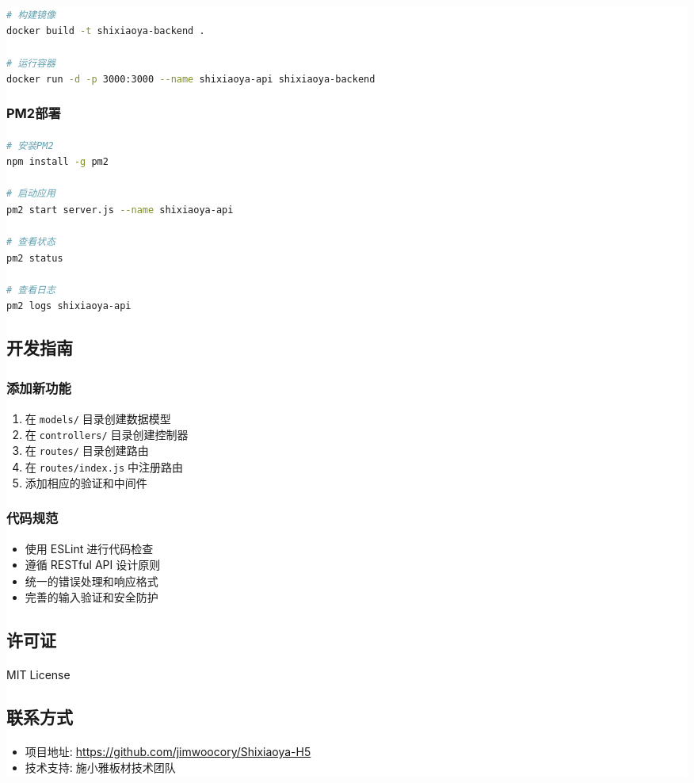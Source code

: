```bash
# 构建镜像
docker build -t shixiaoya-backend .

# 运行容器
docker run -d -p 3000:3000 --name shixiaoya-api shixiaoya-backend
```

### PM2部署

```bash
# 安装PM2
npm install -g pm2

# 启动应用
pm2 start server.js --name shixiaoya-api

# 查看状态
pm2 status

# 查看日志
pm2 logs shixiaoya-api
```

## 开发指南

### 添加新功能

1. 在 `models/` 目录创建数据模型
2. 在 `controllers/` 目录创建控制器
3. 在 `routes/` 目录创建路由
4. 在 `routes/index.js` 中注册路由
5. 添加相应的验证和中间件

### 代码规范

- 使用 ESLint 进行代码检查
- 遵循 RESTful API 设计原则
- 统一的错误处理和响应格式
- 完善的输入验证和安全防护

## 许可证

MIT License

## 联系方式

- 项目地址: https://github.com/jimwoocory/Shixiaoya-H5
- 技术支持: 施小雅板材技术团队